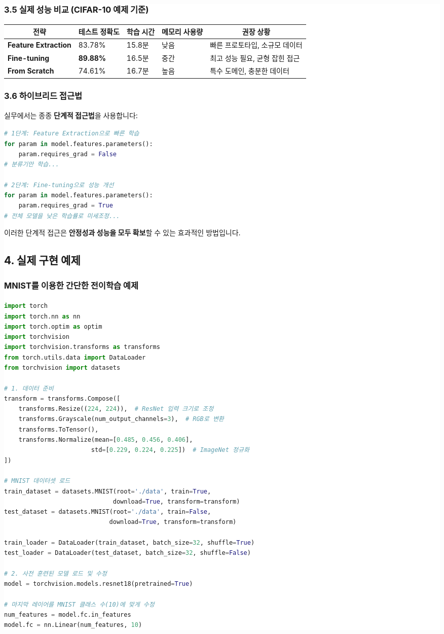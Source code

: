 ### 3.5 실제 성능 비교 (CIFAR-10 예제 기준)

| 전략 | 테스트 정확도 | 학습 시간 | 메모리 사용량 | 권장 상황 |
|------|-------------|----------|-------------|----------|
| **Feature Extraction** | 83.78% | 15.8분 | 낮음 | 빠른 프로토타입, 소규모 데이터 |
| **Fine-tuning** | **89.88%** | 16.5분 | 중간 | 최고 성능 필요, 균형 잡힌 접근 |
| **From Scratch** | 74.61% | 16.7분 | 높음 | 특수 도메인, 충분한 데이터 |

### 3.6 하이브리드 접근법

실무에서는 종종 **단계적 접근법**을 사용합니다:

```python
# 1단계: Feature Extraction으로 빠른 학습
for param in model.features.parameters():
    param.requires_grad = False
# 분류기만 학습...

# 2단계: Fine-tuning으로 성능 개선  
for param in model.features.parameters():
    param.requires_grad = True
# 전체 모델을 낮은 학습률로 미세조정...
```

이러한 단계적 접근은 **안정성과 성능을 모두 확보**할 수 있는 효과적인 방법입니다.

## 4. 실제 구현 예제

### MNIST를 이용한 간단한 전이학습 예제

```python
import torch
import torch.nn as nn
import torch.optim as optim
import torchvision
import torchvision.transforms as transforms
from torch.utils.data import DataLoader
from torchvision import datasets

# 1. 데이터 준비
transform = transforms.Compose([
    transforms.Resize((224, 224)),  # ResNet 입력 크기로 조정
    transforms.Grayscale(num_output_channels=3),  # RGB로 변환
    transforms.ToTensor(),
    transforms.Normalize(mean=[0.485, 0.456, 0.406], 
                        std=[0.229, 0.224, 0.225])  # ImageNet 정규화
])

# MNIST 데이터셋 로드
train_dataset = datasets.MNIST(root='./data', train=True, 
                              download=True, transform=transform)
test_dataset = datasets.MNIST(root='./data', train=False, 
                             download=True, transform=transform)

train_loader = DataLoader(train_dataset, batch_size=32, shuffle=True)
test_loader = DataLoader(test_dataset, batch_size=32, shuffle=False)

# 2. 사전 훈련된 모델 로드 및 수정
model = torchvision.models.resnet18(pretrained=True)

# 마지막 레이어를 MNIST 클래스 수(10)에 맞게 수정
num_features = model.fc.in_features
model.fc = nn.Linear(num_features, 10)
```